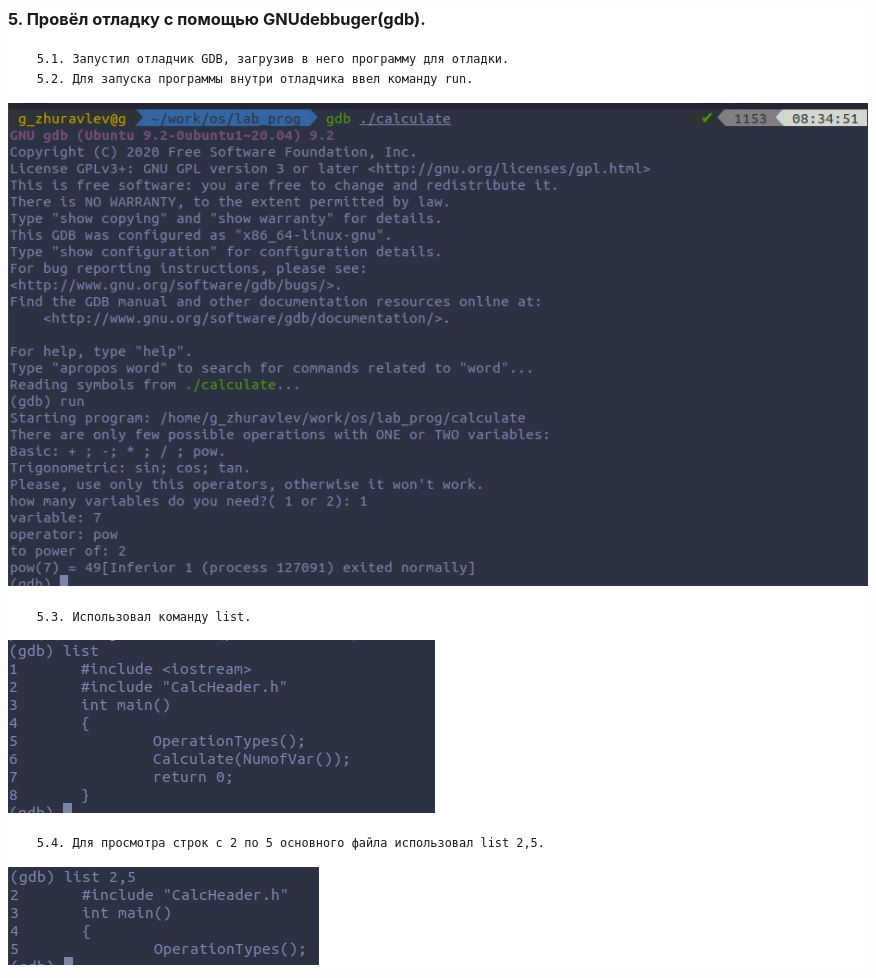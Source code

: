 ### 5. Провёл отладку с помощью GNUdebbuger(gdb).

        5.1. Запустил отладчик GDB, загрузив в него программу для отладки.
        5.2. Для запуска программы внутри отладчика ввел команду run.
![начало отладки](screens/16.jpg)        

        5.3. Использовал команду list.
![](screens/17.jpg)

        5.4. Для просмотра строк с 2 по 5 основного файла использовал list 2,5.
![основной файл(2,5)](screens/18.jpg)
